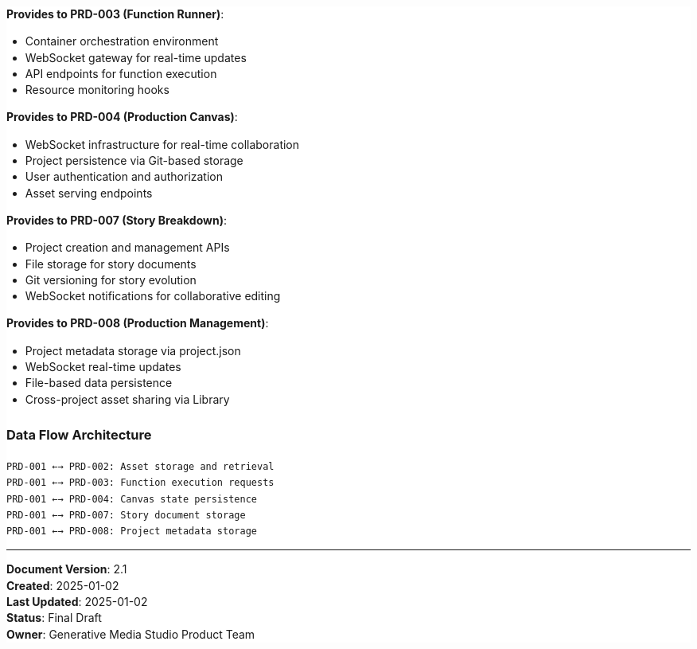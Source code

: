 **Provides to PRD-003 (Function Runner)**:
- Container orchestration environment
- WebSocket gateway for real-time updates
- API endpoints for function execution
- Resource monitoring hooks

**Provides to PRD-004 (Production Canvas)**:
- WebSocket infrastructure for real-time collaboration
- Project persistence via Git-based storage
- User authentication and authorization
- Asset serving endpoints

**Provides to PRD-007 (Story Breakdown)**:
- Project creation and management APIs
- File storage for story documents
- Git versioning for story evolution
- WebSocket notifications for collaborative editing

**Provides to PRD-008 (Production Management)**:
- Project metadata storage via project.json
- WebSocket real-time updates
- File-based data persistence
- Cross-project asset sharing via Library

### Data Flow Architecture
```
PRD-001 ←→ PRD-002: Asset storage and retrieval
PRD-001 ←→ PRD-003: Function execution requests
PRD-001 ←→ PRD-004: Canvas state persistence
PRD-001 ←→ PRD-007: Story document storage
PRD-001 ←→ PRD-008: Project metadata storage
```

---

**Document Version**: 2.1  
**Created**: 2025-01-02  
**Last Updated**: 2025-01-02  
**Status**: Final Draft  
**Owner**: Generative Media Studio Product Team